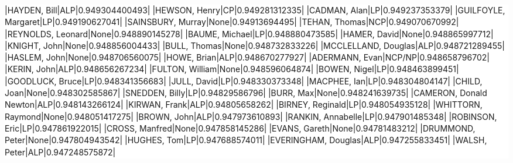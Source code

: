 |HAYDEN, Bill|ALP|0.949304400493|
|HEWSON, Henry|CP|0.949281312335|
|CADMAN, Alan|LP|0.949237353379|
|GUILFOYLE, Margaret|LP|0.949190627041|
|SAINSBURY, Murray|None|0.94913694495|
|TEHAN, Thomas|NCP|0.949070670992|
|REYNOLDS, Leonard|None|0.948890145278|
|BAUME, Michael|LP|0.948880473585|
|HAMER, David|None|0.948865997712|
|KNIGHT, John|None|0.948856004433|
|BULL, Thomas|None|0.948732833226|
|MCCLELLAND, Douglas|ALP|0.948721289455|
|HASLEM, John|None|0.948706560075|
|HOWE, Brian|ALP|0.948670277927|
|ADERMANN, Evan|NCP/NP|0.948658796702|
|KERIN, John|ALP|0.948656267234|
|FULTON, William|None|0.948596064874|
|BOWEN, Nigel|LP|0.948463899451|
|GOODLUCK, Bruce|LP|0.948341356683|
|JULL, David|LP|0.948330373348|
|MACPHEE, Ian|LP|0.948304804147|
|CHILD, Joan|None|0.948302585867|
|SNEDDEN, Billy|LP|0.94829586796|
|BURR, Max|None|0.948241639735|
|CAMERON, Donald Newton|ALP|0.948143266124|
|KIRWAN, Frank|ALP|0.94805658262|
|BIRNEY, Reginald|LP|0.948054935128|
|WHITTORN, Raymond|None|0.948051417275|
|BROWN, John|ALP|0.947973610893|
|RANKIN, Annabelle|LP|0.947901485348|
|ROBINSON, Eric|LP|0.947861922015|
|CROSS, Manfred|None|0.947858145286|
|EVANS, Gareth|None|0.94781483212|
|DRUMMOND, Peter|None|0.947804943542|
|HUGHES, Tom|LP|0.947688574011|
|EVERINGHAM, Douglas|ALP|0.947255833451|
|WALSH, Peter|ALP|0.947248575872|